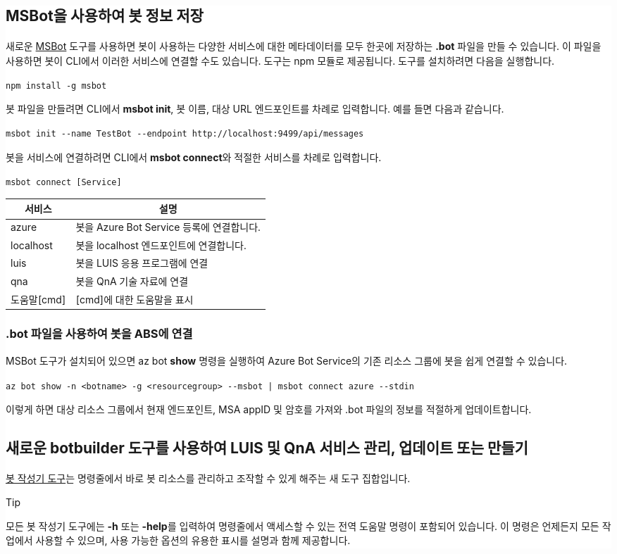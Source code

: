 ## <a name="store-your-bot-information-with-msbot"></a>MSBot을 사용하여 봇 정보 저장

새로운 [MSBot](https://github.com/Microsoft/botbuilder-tools/tree/master/MSBot) 도구를 사용하면 봇이 사용하는 다양한 서비스에 대한 메타데이터를 모두 한곳에 저장하는 **.bot** 파일을 만들 수 있습니다. 이 파일을 사용하면 봇이 CLI에서 이러한 서비스에 연결할 수도 있습니다. 도구는 npm 모듈로 제공됩니다. 도구를 설치하려면 다음을 실행합니다.

```shell
npm install -g msbot 
```

봇 파일을 만들려면 CLI에서 **msbot init**, 봇 이름, 대상 URL 엔드포인트를 차례로 입력합니다. 예를 들면 다음과 같습니다.

```shell
msbot init --name TestBot --endpoint http://localhost:9499/api/messages
```
봇을 서비스에 연결하려면 CLI에서 **msbot connect**와 적절한 서비스를 차례로 입력합니다.

```shell
msbot connect [Service]
```

| 서비스 | 설명 |
| ------ | ----------- |
| azure  |봇을 Azure Bot Service 등록에 연결합니다.|
|localhost| 봇을 localhost 엔드포인트에 연결합니다.|
|luis     | 봇을 LUIS 응용 프로그램에 연결 |
| qna     |봇을 QnA 기술 자료에 연결|
|도움말[cmd]  |[cmd]에 대한 도움말을 표시|

### <a name="connect-your-bot-to-abs-with-the-bot-file"></a>.bot 파일을 사용하여 봇을 ABS에 연결

MSBot 도구가 설치되어 있으면 az bot **show** 명령을 실행하여 Azure Bot Service의 기존 리소스 그룹에 봇을 쉽게 연결할 수 있습니다. 

```azurecli
az bot show -n <botname> -g <resourcegroup> --msbot | msbot connect azure --stdin
```

이렇게 하면 대상 리소스 그룹에서 현재 엔드포인트, MSA appID 및 암호를 가져와 .bot 파일의 정보를 적절하게 업데이트합니다. 


## <a name="manage-update-or-create-luis-and-qna-services-with--new-botbuilder-tools"></a>새로운 botbuilder 도구를 사용하여 LUIS 및 QnA 서비스 관리, 업데이트 또는 만들기

[봇 작성기 도구](https://github.com/microsoft/botbuilder-tools)는 명령줄에서 바로 봇 리소스를 관리하고 조작할 수 있게 해주는 새 도구 집합입니다. 

>[!TIP]
> 모든 봇 작성기 도구에는 **-h** 또는 **-help**를 입력하여 명령줄에서 액세스할 수 있는 전역 도움말 명령이 포함되어 있습니다. 이 명령은 언제든지 모든 작업에서 사용할 수 있으며, 사용 가능한 옵션의 유용한 표시를 설명과 함께 제공합니다. 
